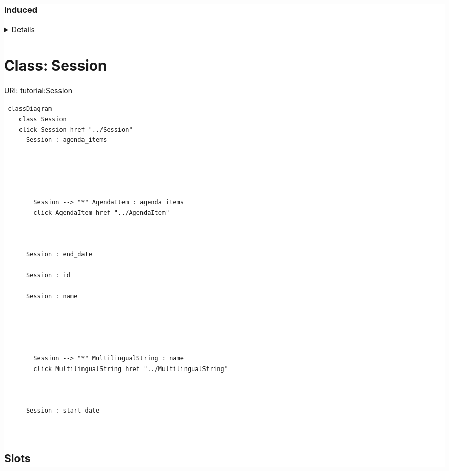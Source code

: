 ### Induced

<details></details>


# Class: Session 



URI: [tutorial:Session](https://ch.paf.link/schema/tutorial/Session)






```mermaid
 classDiagram
    class Session
    click Session href "../Session"
      Session : agenda_items
        
          
    
        
        
        Session --> "*" AgendaItem : agenda_items
        click AgendaItem href "../AgendaItem"
    

        
      Session : end_date
        
      Session : id
        
      Session : name
        
          
    
        
        
        Session --> "*" MultilingualString : name
        click MultilingualString href "../MultilingualString"
    

        
      Session : start_date
        
      
```







## Slots
